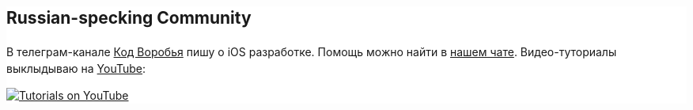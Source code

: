 ## Russian-specking Community

В телеграм-канале [Код Воробья](https://sparrowcode.by/telegram) пишу о iOS разработке. Помощь можно найти в [нашем чате](https://sparrowcode.by/telegram/chat).
Видео-туториалы выклыдываю на [YouTube](https://sparrowcode.by/youtube):

[![Tutorials on YouTube](https://cdn.ivanvorobei.by/github/readme/youtube-preview.jpg)](https://sparrowcode.by/youtube)
